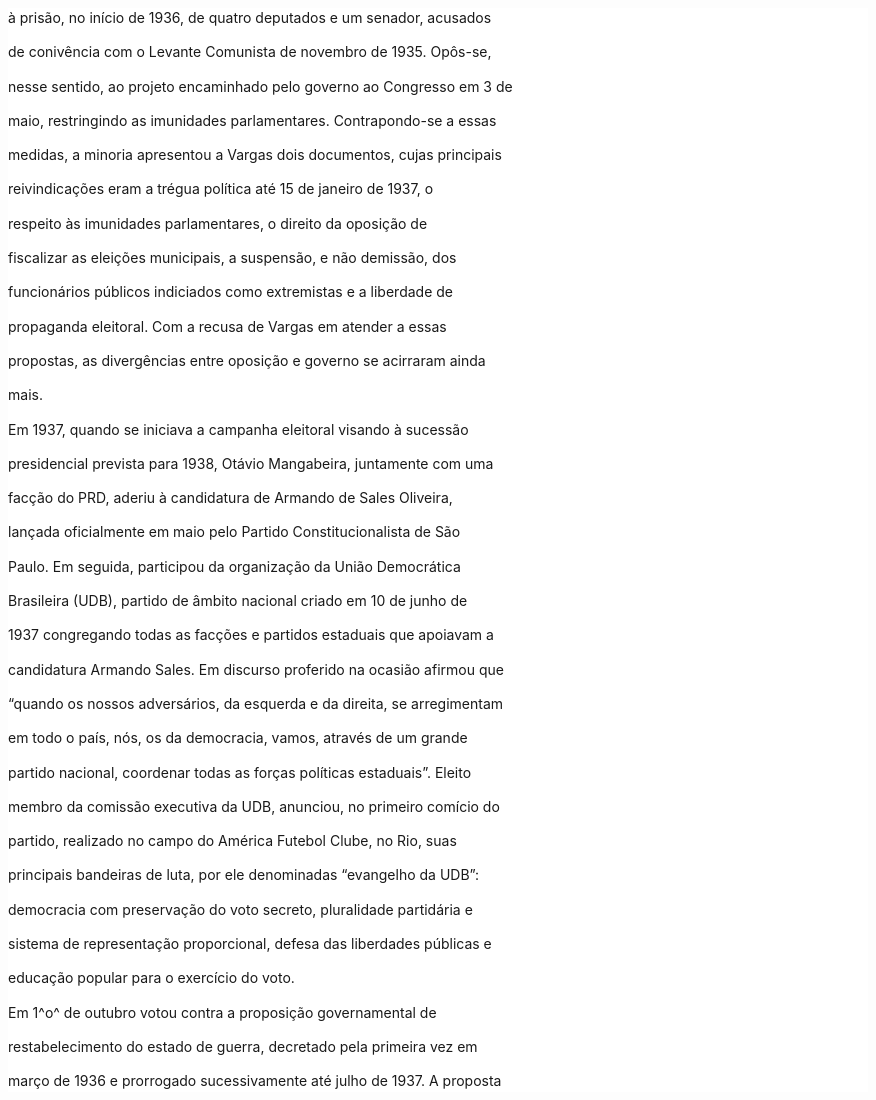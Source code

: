 à prisão, no início de 1936, de quatro deputados e um senador, acusados

de conivência com o Levante Comunista de novembro de 1935. Opôs-se,

nesse sentido, ao projeto encaminhado pelo governo ao Congresso em 3 de

maio, restringindo as imunidades parlamentares. Contrapondo-se a essas

medidas, a minoria apresentou a Vargas dois documentos, cujas principais

reivindicações eram a trégua política até 15 de janeiro de 1937, o

respeito às imunidades parlamentares, o direito da oposição de

fiscalizar as eleições municipais, a suspensão, e não demissão, dos

funcionários públicos indiciados como extremistas e a liberdade de

propaganda eleitoral. Com a recusa de Vargas em atender a essas

propostas, as divergências entre oposição e governo se acirraram ainda

mais.



Em 1937, quando se iniciava a campanha eleitoral visando à sucessão

presidencial prevista para 1938, Otávio Mangabeira, juntamente com uma

facção do PRD, aderiu à candidatura de Armando de Sales Oliveira,

lançada oficialmente em maio pelo Partido Constitucionalista de São

Paulo. Em seguida, participou da organização da União Democrática

Brasileira (UDB), partido de âmbito nacional criado em 10 de junho de

1937 congregando todas as facções e partidos estaduais que apoiavam a

candidatura Armando Sales. Em discurso proferido na ocasião afirmou que

“quando os nossos adversários, da esquerda e da direita, se arregimentam

em todo o país, nós, os da democracia, vamos, através de um grande

partido nacional, coordenar todas as forças políticas estaduais”. Eleito

membro da comissão executiva da UDB, anunciou, no primeiro comício do

partido, realizado no campo do América Futebol Clube, no Rio, suas

principais bandeiras de luta, por ele denominadas “evangelho da UDB”:

democracia com preservação do voto secreto, pluralidade partidária e

sistema de representação proporcional, defesa das liberdades públicas e

educação popular para o exercício do voto.



Em 1^o^ de outubro votou contra a proposição governamental de

restabelecimento do estado de guerra, decretado pela primeira vez em

março de 1936 e prorrogado sucessivamente até julho de 1937. A proposta
